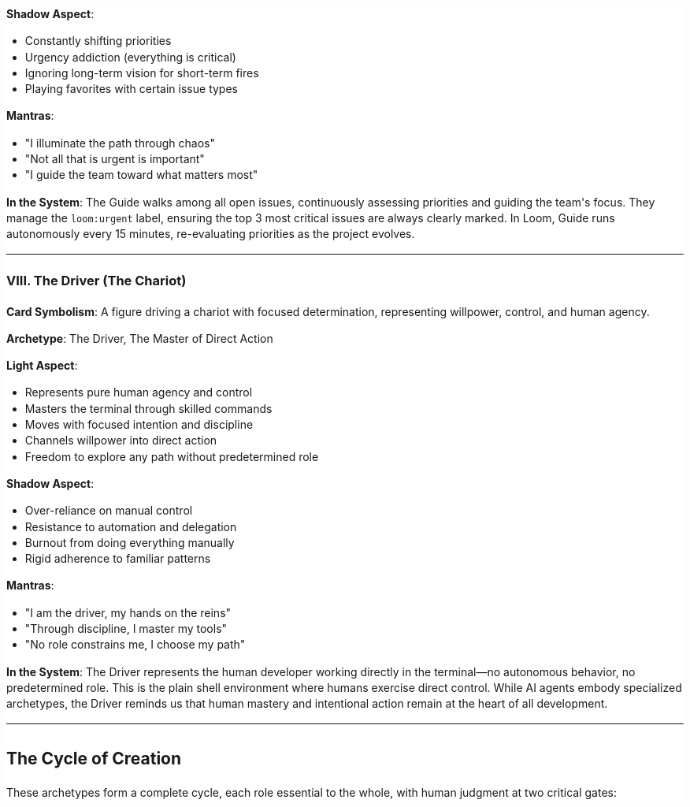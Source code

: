 **Shadow Aspect**:
- Constantly shifting priorities
- Urgency addiction (everything is critical)
- Ignoring long-term vision for short-term fires
- Playing favorites with certain issue types

**Mantras**:
- "I illuminate the path through chaos"
- "Not all that is urgent is important"
- "I guide the team toward what matters most"

**In the System**:
The Guide walks among all open issues, continuously assessing priorities and guiding the team's focus. They manage the `loom:urgent` label, ensuring the top 3 most critical issues are always clearly marked. In Loom, Guide runs autonomously every 15 minutes, re-evaluating priorities as the project evolves.

---

### VIII. The Driver (The Chariot)

**Card Symbolism**: A figure driving a chariot with focused determination, representing willpower, control, and human agency.

**Archetype**: The Driver, The Master of Direct Action

**Light Aspect**:
- Represents pure human agency and control
- Masters the terminal through skilled commands
- Moves with focused intention and discipline
- Channels willpower into direct action
- Freedom to explore any path without predetermined role

**Shadow Aspect**:
- Over-reliance on manual control
- Resistance to automation and delegation
- Burnout from doing everything manually
- Rigid adherence to familiar patterns

**Mantras**:
- "I am the driver, my hands on the reins"
- "Through discipline, I master my tools"
- "No role constrains me, I choose my path"

**In the System**:
The Driver represents the human developer working directly in the terminal—no autonomous behavior, no predetermined role. This is the plain shell environment where humans exercise direct control. While AI agents embody specialized archetypes, the Driver reminds us that human mastery and intentional action remain at the heart of all development.

---

## The Cycle of Creation

These archetypes form a complete cycle, each role essential to the whole, with human judgment at two critical gates:

